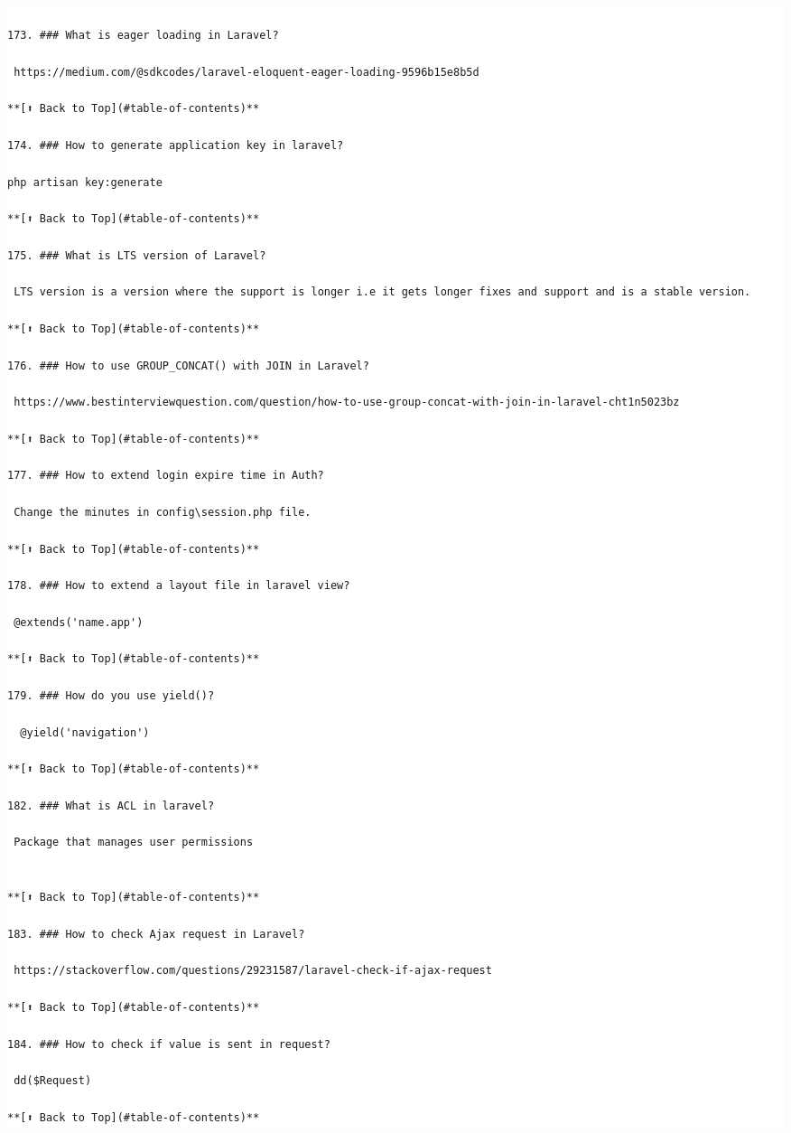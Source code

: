    ```
    
173. ### What is eager loading in Laravel?
   
    https://medium.com/@sdkcodes/laravel-eloquent-eager-loading-9596b15e8b5d

   **[⬆ Back to Top](#table-of-contents)**
    
174. ### How to generate application key in laravel?

  php artisan key:generate

   **[⬆ Back to Top](#table-of-contents)**
    
175. ### What is LTS version of Laravel?

    LTS version is a version where the support is longer i.e it gets longer fixes and support and is a stable version.

   **[⬆ Back to Top](#table-of-contents)**
    
176. ### How to use GROUP_CONCAT() with JOIN in Laravel?

    https://www.bestinterviewquestion.com/question/how-to-use-group-concat-with-join-in-laravel-cht1n5023bz

   **[⬆ Back to Top](#table-of-contents)**
    
177. ### How to extend login expire time in Auth?

    Change the minutes in config\session.php file.

   **[⬆ Back to Top](#table-of-contents)**
    
178. ### How to extend a layout file in laravel view?

    @extends('name.app')

   **[⬆ Back to Top](#table-of-contents)**
    
179. ### How do you use yield()?

     @yield('navigation')

   **[⬆ Back to Top](#table-of-contents)**
    
182. ### What is ACL in laravel?

    Package that manages user permissions


   **[⬆ Back to Top](#table-of-contents)**
    
183. ### How to check Ajax request in Laravel?

    https://stackoverflow.com/questions/29231587/laravel-check-if-ajax-request

   **[⬆ Back to Top](#table-of-contents)**
    
184. ### How to check if value is sent in request?

    dd($Request)

   **[⬆ Back to Top](#table-of-contents)**
   ```